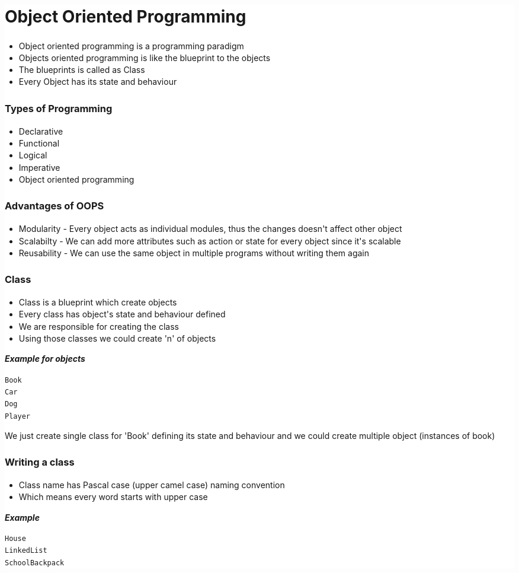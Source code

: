 # Object Oriented Programming

- Object oriented programming is a programming paradigm
- Objects oriented programming is like the blueprint to the objects
- The blueprints is called as Class
- Every Object has its state and behaviour

### Types of Programming

- Declarative
- Functional
- Logical
- Imperative 
- Object oriented programming

### Advantages of OOPS

- Modularity - Every object acts as individual modules, thus the changes doesn't affect other object
- Scalabilty - We can add more attributes such as action or state for every object since it's scalable
- Reusability - We can use the same object in multiple programs without writing them again


### Class

- Class is a blueprint which create objects
- Every class has object's state and behaviour defined
- We are responsible for creating the class
- Using those classes we could create 'n' of objects

***Example for objects***

```
Book
Car
Dog
Player
```

We just create single class for 'Book' defining its state and behaviour and we could create multiple object (instances of book)

### Writing a class

- Class name has Pascal case (upper camel case) naming convention
- Which means every word starts with upper case

***Example***
```
House
LinkedList
SchoolBackpack
```
